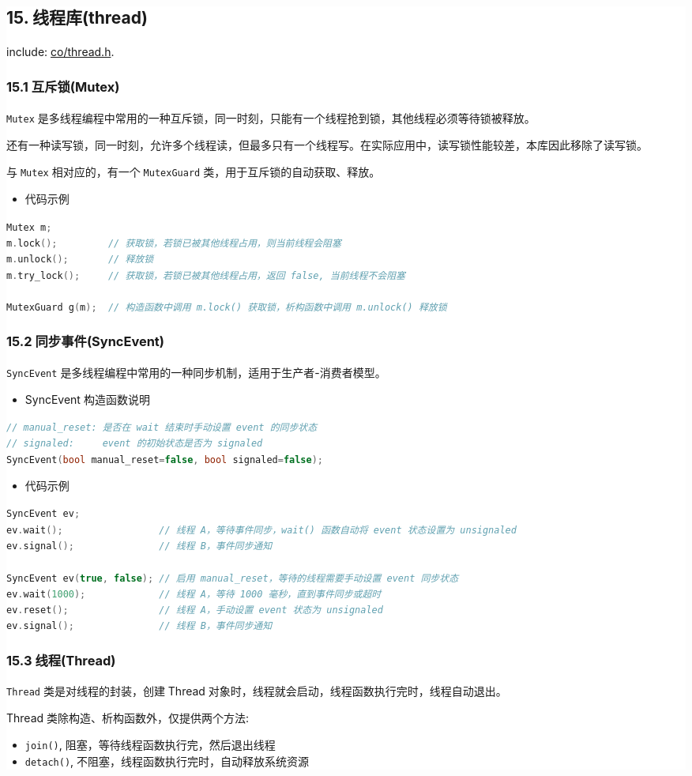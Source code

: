 
## 15. 线程库(thread)

include: [co/thread.h](https://github.com/idealvin/co/blob/master/include/co/thread.h).

### 15.1 互斥锁(Mutex)

`Mutex` 是多线程编程中常用的一种互斥锁，同一时刻，只能有一个线程抢到锁，其他线程必须等待锁被释放。

还有一种读写锁，同一时刻，允许多个线程读，但最多只有一个线程写。在实际应用中，读写锁性能较差，本库因此移除了读写锁。

与 `Mutex` 相对应的，有一个 `MutexGuard` 类，用于互斥锁的自动获取、释放。

- 代码示例

```cpp
Mutex m;
m.lock();         // 获取锁，若锁已被其他线程占用，则当前线程会阻塞
m.unlock();       // 释放锁
m.try_lock();     // 获取锁，若锁已被其他线程占用，返回 false, 当前线程不会阻塞

MutexGuard g(m);  // 构造函数中调用 m.lock() 获取锁，析构函数中调用 m.unlock() 释放锁
```

### 15.2 同步事件(SyncEvent)

`SyncEvent` 是多线程编程中常用的一种同步机制，适用于生产者-消费者模型。

- SyncEvent 构造函数说明

```cpp
// manual_reset: 是否在 wait 结束时手动设置 event 的同步状态
// signaled:     event 的初始状态是否为 signaled
SyncEvent(bool manual_reset=false, bool signaled=false);
```

- 代码示例

```cpp
SyncEvent ev;
ev.wait();                 // 线程 A，等待事件同步，wait() 函数自动将 event 状态设置为 unsignaled
ev.signal();               // 线程 B，事件同步通知

SyncEvent ev(true, false); // 启用 manual_reset，等待的线程需要手动设置 event 同步状态
ev.wait(1000);             // 线程 A，等待 1000 毫秒，直到事件同步或超时
ev.reset();                // 线程 A，手动设置 event 状态为 unsignaled
ev.signal();               // 线程 B，事件同步通知
```

### 15.3 线程(Thread)

`Thread` 类是对线程的封装，创建 Thread 对象时，线程就会启动，线程函数执行完时，线程自动退出。

Thread 类除构造、析构函数外，仅提供两个方法:

- `join()`, 阻塞，等待线程函数执行完，然后退出线程
- `detach()`, 不阻塞，线程函数执行完时，自动释放系统资源
